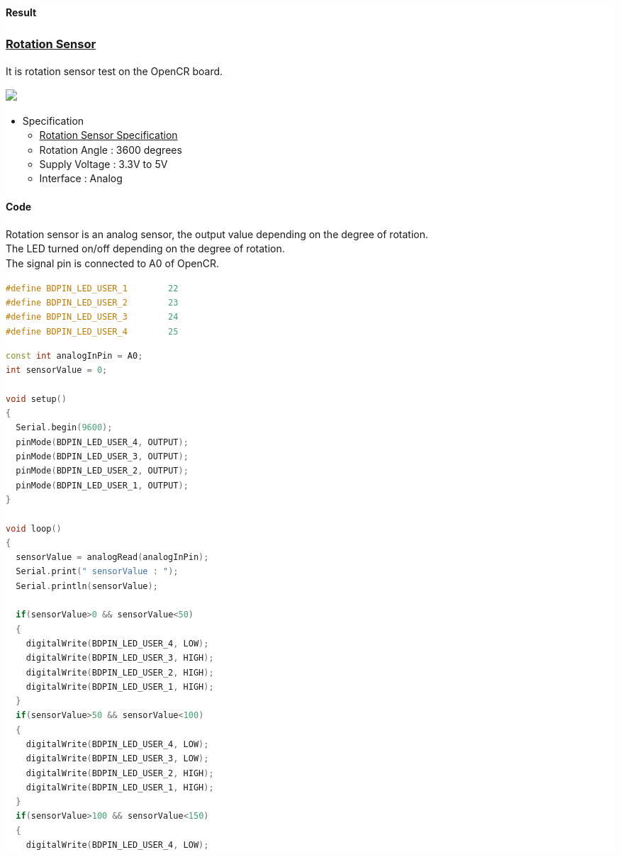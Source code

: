 #### Result

<iframe width="560" height="315" src="https://www.youtube.com/embed/VejyCWv4FLc" frameborder="0" gesture="media" allow="encrypted-media" allowfullscreen></iframe>

### [Rotation Sensor](#rotation-sensor)

It is rotation sensor test on the OpenCR board.

![](/assets/images/parts/controller/opencr10/rotation_sensor.png)

- Specification
  - [Rotation Sensor Specification](https://www.dfrobot.com/wiki/index.php/Digital_Tilt_Sensor_SKU:DFR0028)
  - Rotation Angle : 3600 degrees
  - Supply Voltage : 3.3V to 5V 
  - Interface : Analog

#### Code
Rotation sensor is an analog sensor, the output value depending on the degree of rotation.  
The LED turned on/off depending on the degree of rotation.  
The signal pin is connected to A0 of OpenCR.

```c++
#define BDPIN_LED_USER_1        22
#define BDPIN_LED_USER_2        23
#define BDPIN_LED_USER_3        24
#define BDPIN_LED_USER_4        25
```

```c++
const int analogInPin = A0;
int sensorValue = 0;

void setup()
{
  Serial.begin(9600);
  pinMode(BDPIN_LED_USER_4, OUTPUT);
  pinMode(BDPIN_LED_USER_3, OUTPUT);
  pinMode(BDPIN_LED_USER_2, OUTPUT);
  pinMode(BDPIN_LED_USER_1, OUTPUT);
}

void loop()
{
  sensorValue = analogRead(analogInPin);
  Serial.print(" sensorValue : ");
  Serial.println(sensorValue);

  if(sensorValue>0 && sensorValue<50)
  {
    digitalWrite(BDPIN_LED_USER_4, LOW);
    digitalWrite(BDPIN_LED_USER_3, HIGH);
    digitalWrite(BDPIN_LED_USER_2, HIGH);
    digitalWrite(BDPIN_LED_USER_1, HIGH);
  }
  if(sensorValue>50 && sensorValue<100)
  {
    digitalWrite(BDPIN_LED_USER_4, LOW);
    digitalWrite(BDPIN_LED_USER_3, LOW);
    digitalWrite(BDPIN_LED_USER_2, HIGH);
    digitalWrite(BDPIN_LED_USER_1, HIGH);
  }
  if(sensorValue>100 && sensorValue<150)
  {
    digitalWrite(BDPIN_LED_USER_4, LOW);
```